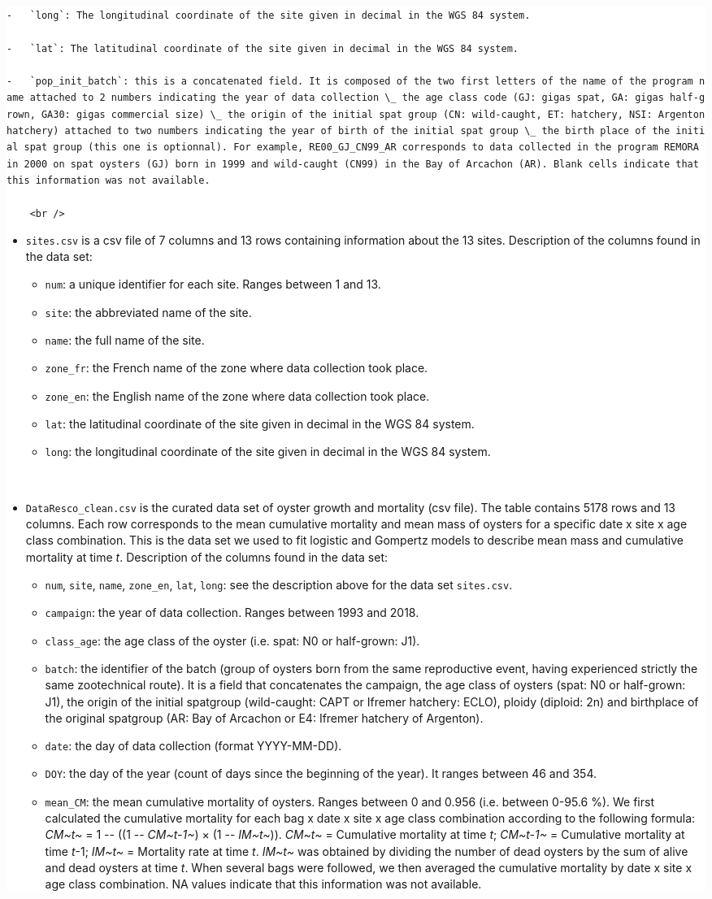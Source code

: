     -   `long`: The longitudinal coordinate of the site given in decimal in the WGS 84 system.

    -   `lat`: The latitudinal coordinate of the site given in decimal in the WGS 84 system.

    -   `pop_init_batch`: this is a concatenated field. It is composed of the two first letters of the name of the program name attached to 2 numbers indicating the year of data collection \_ the age class code (GJ: gigas spat, GA: gigas half-grown, GA30: gigas commercial size) \_ the origin of the initial spat group (CN: wild-caught, ET: hatchery, NSI: Argenton hatchery) attached to two numbers indicating the year of birth of the initial spat group \_ the birth place of the initial spat group (this one is optionnal). For example, RE00_GJ_CN99_AR corresponds to data collected in the program REMORA in 2000 on spat oysters (GJ) born in 1999 and wild-caught (CN99) in the Bay of Arcachon (AR). Blank cells indicate that this information was not available.

        <br />

-   `sites.csv` is a csv file of 7 columns and 13 rows containing information about the 13 sites. Description of the columns found in the data set:

    -   `num`: a unique identifier for each site. Ranges between 1 and 13.

    -   `site`: the abbreviated name of the site.

    -   `name`: the full name of the site.

    -   `zone_fr`: the French name of the zone where data collection took place.

    -   `zone_en`: the English name of the zone where data collection took place.

    -   `lat`: the latitudinal coordinate of the site given in decimal in the WGS 84 system.

    -   `long`: the longitudinal coordinate of the site given in decimal in the WGS 84 system.

    <br />

-   `DataResco_clean.csv` is the curated data set of oyster growth and mortality (csv file). The table contains 5178 rows and 13 columns. Each row corresponds to the mean cumulative mortality and mean mass of oysters for a specific date x site x age class combination. This is the data set we used to fit logistic and Gompertz models to describe mean mass and cumulative mortality at time *t*. Description of the columns found in the data set:

    -   `num`, `site`, `name`, `zone_en`, `lat`, `long`: see the description above for the data set `sites.csv`.

    -   `campaign`: the year of data collection. Ranges between 1993 and 2018.

    -   `class_age`: the age class of the oyster (i.e. spat: N0 or half-grown: J1).

    -   `batch`: the identifier of the batch (group of oysters born from the same reproductive event, having experienced strictly the same zootechnical route). It is a field that concatenates the campaign, the age class of oysters (spat: N0 or half-grown: J1), the origin of the initial spatgroup (wild-caught: CAPT or Ifremer hatchery: ECLO), ploidy (diploid: 2n) and birthplace of the original spatgroup (AR: Bay of Arcachon or E4: Ifremer hatchery of Argenton).

    -   `date`: the day of data collection (format YYYY-MM-DD).

    -   `DOY`: the day of the year (count of days since the beginning of the year). It ranges between 46 and 354.

    -   `mean_CM`: the mean cumulative mortality of oysters. Ranges between 0 and 0.956 (i.e. between 0-95.6 %). We first calculated the cumulative mortality for each bag x date x site x age class combination according to the following formula: *CM\~t\~* = 1 -- ((1 -- *CM\~t-1\~*) × (1 -- *IM\~t\~*)). *CM\~t\~* = Cumulative mortality at time *t*; *CM\~t-1\~* = Cumulative mortality at time *t*-1; *IM\~t\~* = Mortality rate at time *t*. *IM\~t\~* was obtained by dividing the number of dead oysters by the sum of alive and dead oysters at time *t*. When several bags were followed, we then averaged the cumulative mortality by date x site x age class combination. NA values indicate that this information was not available.
